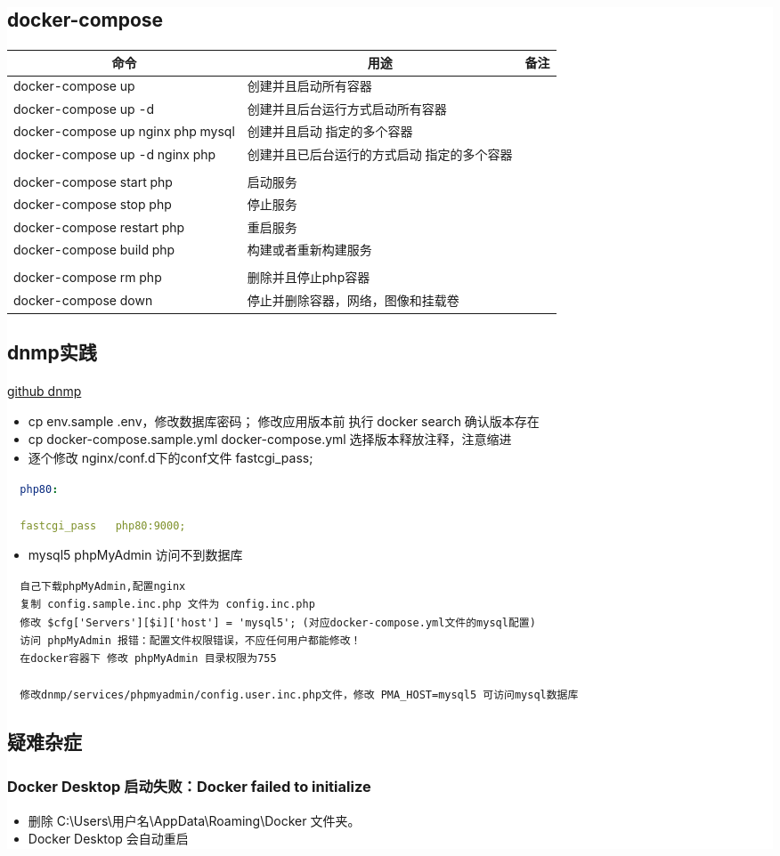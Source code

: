 ## docker-compose

| 命令 | 用途 | 备注 |
| ---- | ---- | ---- |
| docker-compose up | 创建并且启动所有容器 |  |
| docker-compose up -d | 创建并且后台运行方式启动所有容器 |  |
| docker-compose up nginx php mysql | 创建并且启动 指定的多个容器 |  |
| docker-compose up -d nginx php | 创建并且已后台运行的方式启动 指定的多个容器 |  |s
|  |  |  |
| docker-compose start php | 启动服务 |  |
| docker-compose stop php | 停止服务 |  |
| docker-compose restart php | 重启服务 |  |
| docker-compose build php | 构建或者重新构建服务 |  |
|  |  |  |
| docker-compose rm php | 删除并且停止php容器 |  |
| docker-compose down | 停止并删除容器，网络，图像和挂载卷 |  |

## dnmp实践

[github dnmp](https://github.com/yeszao/dnmp)

* cp env.sample .env，修改数据库密码； 修改应用版本前 执行 docker search 确认版本存在
* cp docker-compose.sample.yml docker-compose.yml 选择版本释放注释，注意缩进
* 逐个修改 nginx/conf.d下的conf文件  fastcgi_pass;
```yaml
  php80:

  fastcgi_pass   php80:9000;
```

* mysql5 phpMyAdmin 访问不到数据库

```tips
  自己下载phpMyAdmin,配置nginx
  复制 config.sample.inc.php 文件为 config.inc.php
  修改 $cfg['Servers'][$i]['host'] = 'mysql5'; (对应docker-compose.yml文件的mysql配置)
  访问 phpMyAdmin 报错：配置文件权限错误，不应任何用户都能修改！
  在docker容器下 修改 phpMyAdmin 目录权限为755 

  修改dnmp/services/phpmyadmin/config.user.inc.php文件，修改 PMA_HOST=mysql5 可访问mysql数据库
```
    

## 疑难杂症

### Docker Desktop 启动失败：Docker failed to initialize

* 删除 C:\Users\用户名\AppData\Roaming\Docker 文件夹。
* Docker Desktop 会自动重启